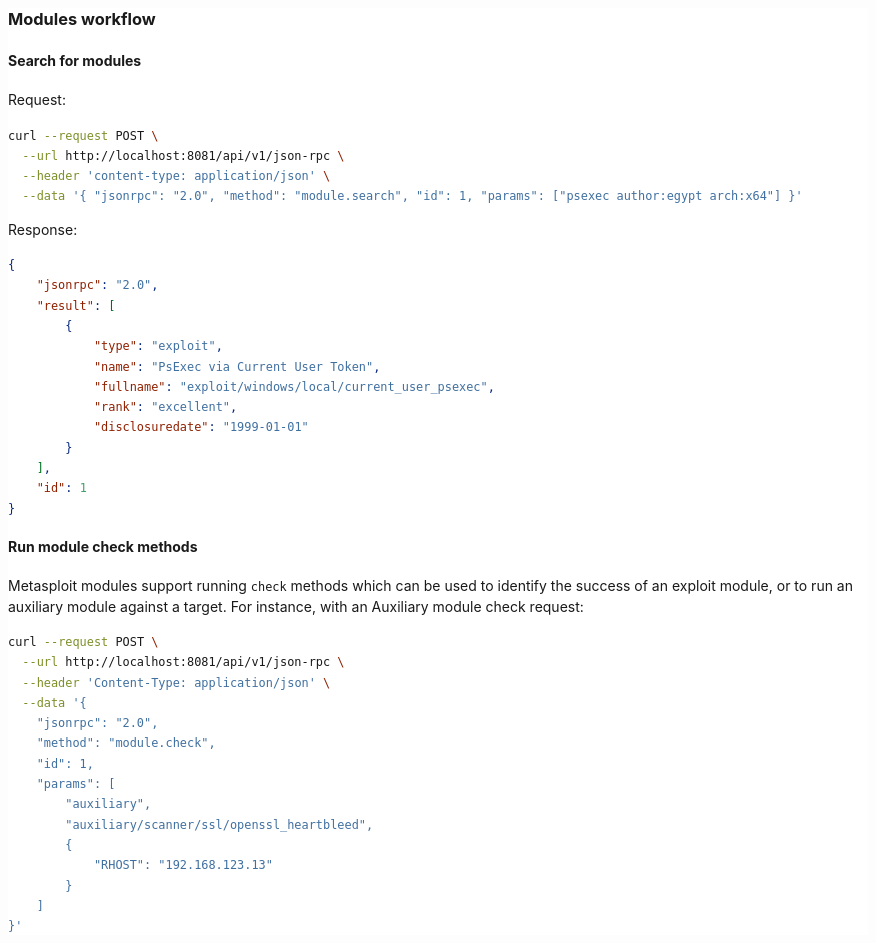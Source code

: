 ### Modules workflow

#### Search for modules

Request:

```sh
curl --request POST \
  --url http://localhost:8081/api/v1/json-rpc \
  --header 'content-type: application/json' \
  --data '{ "jsonrpc": "2.0", "method": "module.search", "id": 1, "params": ["psexec author:egypt arch:x64"] }'
```

Response:

```json
{
    "jsonrpc": "2.0",
    "result": [
        {
            "type": "exploit",
            "name": "PsExec via Current User Token",
            "fullname": "exploit/windows/local/current_user_psexec",
            "rank": "excellent",
            "disclosuredate": "1999-01-01"
        }
    ],
    "id": 1
}
```

#### Run module check methods

Metasploit modules support running `check` methods which can be used to identify the success of an exploit module, or to run an
auxiliary module against a target. For instance, with an Auxiliary module check request:

```sh
curl --request POST \
  --url http://localhost:8081/api/v1/json-rpc \
  --header 'Content-Type: application/json' \
  --data '{
    "jsonrpc": "2.0",
    "method": "module.check",
    "id": 1,
    "params": [
        "auxiliary",
        "auxiliary/scanner/ssl/openssl_heartbleed",
        {
            "RHOST": "192.168.123.13"
        }
    ]
}'
```
